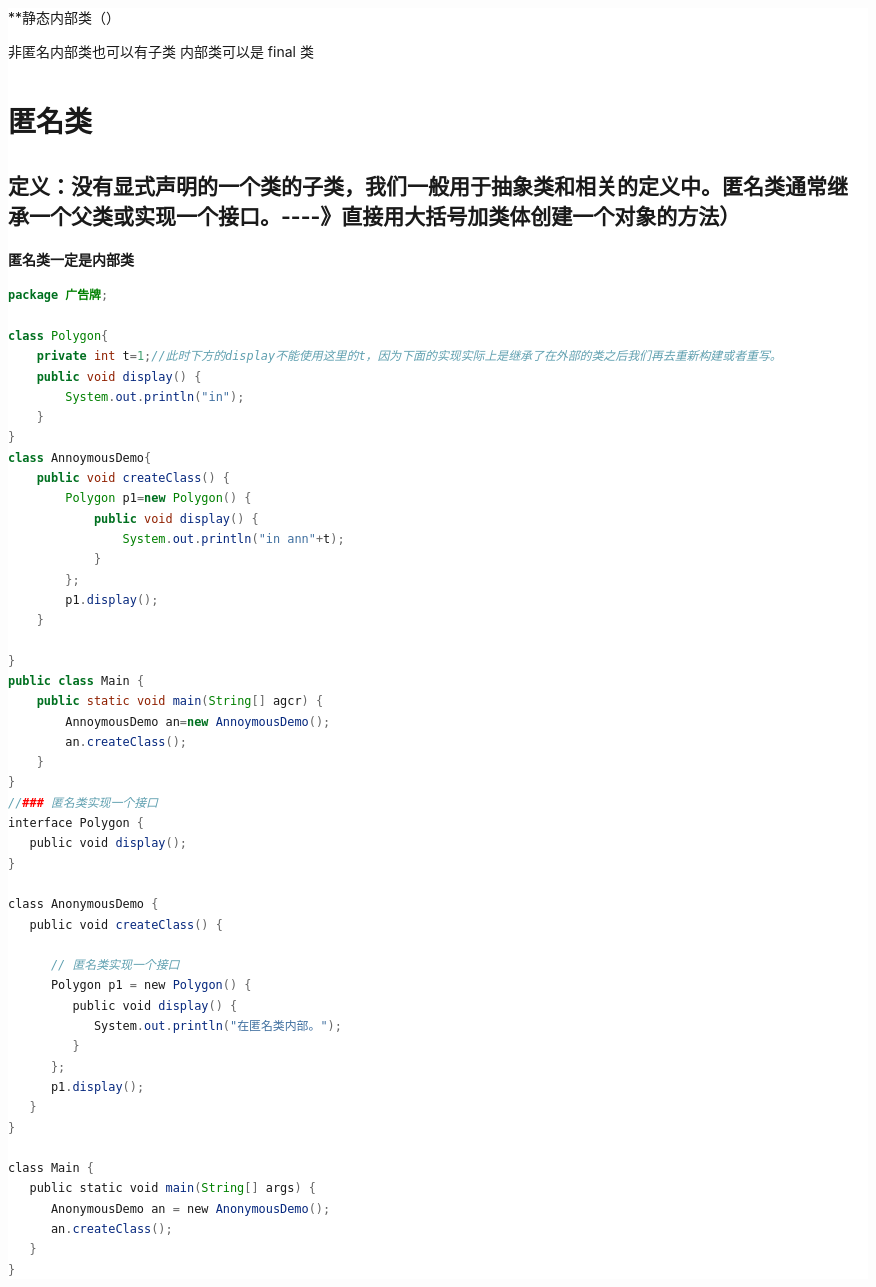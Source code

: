 **静态内部类（）

非匿名内部类也可以有子类
内部类可以是 final 类


# 匿名类
## 定义：没有显式声明的一个类的子类，我们一般用于抽象类和相关的定义中。匿名类通常继承一个父类或实现一个接口。----》直接用大括号加类体创建一个对象的方法）

**匿名类一定是内部类**

```java
package 广告牌;

class Polygon{
	private int t=1;//此时下方的display不能使用这里的t，因为下面的实现实际上是继承了在外部的类之后我们再去重新构建或者重写。
	public void display() {
		System.out.println("in");
	}
}
class AnnoymousDemo{
	public void createClass() {
		Polygon p1=new Polygon() {
			public void display() {
				System.out.println("in ann"+t);
			}
		};
		p1.display();
	}
	
}
public class Main {
	public static void main(String[] agcr) {
		AnnoymousDemo an=new AnnoymousDemo();
		an.createClass();
	}
}
//### 匿名类实现一个接口
interface Polygon {  
   public void display();  
}  
  
class AnonymousDemo {  
   public void createClass() {  
  
      // 匿名类实现一个接口  
      Polygon p1 = new Polygon() {  
         public void display() {  
            System.out.println("在匿名类内部。");  
         }  
      };  
      p1.display();  
   }  
}  
  
class Main {  
   public static void main(String[] args) {  
      AnonymousDemo an = new AnonymousDemo();  
      an.createClass();  
   }  
}
```
